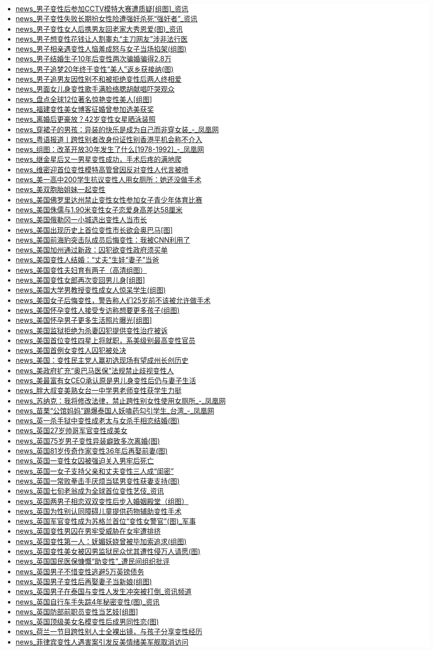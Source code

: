- [news_男子变性后参加CCTV模特大赛遭质疑[组图]_资讯](news_男子变性后参加CCTV模特大赛遭质疑[组图]_资讯.md)
- [news_男子变性失败长期扮女性险遭强奸杀死“强奸者”_资讯](news_男子变性失败长期扮女性险遭强奸杀死“强奸者”_资讯.md)
- [news_男子变性女人后携男友回老家大秀恩爱(图)_资讯](news_男子变性女人后携男友回老家大秀恩爱(图)_资讯.md)
- [news_男子想变性花钱让人割睾丸“主刀网友”涉非法行医](news_男子想变性花钱让人割睾丸“主刀网友”涉非法行医.md)
- [news_男子相亲遇变性人恼羞成怒与女子当场掐架(组图)](news_男子相亲遇变性人恼羞成怒与女子当场掐架(组图).md)
- [news_男子结婚生子10年后变性两次骗婚骗得2.8万](news_男子结婚生子10年后变性两次骗婚骗得2.8万.md)
- [news_男子追梦20年终于变性“美人”返乡获接纳(图)](news_男子追梦20年终于变性“美人”返乡获接纳(图).md)
- [news_男子追男友因性别不和被拒绝变性后两人终相爱](news_男子追男友因性别不和被拒绝变性后两人终相爱.md)
- [news_男面女儿身变性歌手满脸络腮胡献唱吓哭观众](news_男面女儿身变性歌手满脸络腮胡献唱吓哭观众.md)
- [news_盘点全球12位著名惊艳变性美人[组图]](news_盘点全球12位著名惊艳变性美人[组图].md)
- [news_福建变性美女博客征婚曾参加选美获奖](news_福建变性美女博客征婚曾参加选美获奖.md)
- [news_离婚后更豪放？42岁变性女星晒泳装照](news_离婚后更豪放？42岁变性女星晒泳装照.md)
- [news_穿裙子的男孩：异装的快乐是成为自己而非穿女装_-_凤凰网](news_穿裙子的男孩：异装的快乐是成为自己而非穿女装_-_凤凰网.md)
- [news_粤语报道丨跨性别者改身份证性别香港平机会称不介入](news_粤语报道丨跨性别者改身份证性别香港平机会称不介入.md)
- [news_组图：改革开放30年发生了什么[1978-1992]_-_凤凰网](news_组图：改革开放30年发生了什么[1978-1992]_-_凤凰网.md)
- [news_继金星后又一男星变性成功，手术后疼的满地爬](news_继金星后又一男星变性成功，手术后疼的满地爬.md)
- [news_维密迎首位变性模特高管曾因反对变性人代言被喷](news_维密迎首位变性模特高管曾因反对变性人代言被喷.md)
- [news_美一高中200学生抗议变性人用女厕所：她还没做手术](news_美一高中200学生抗议变性人用女厕所：她还没做手术.md)
- [news_美双胞胎姐妹一起变性](news_美双胞胎姐妹一起变性.md)
- [news_美国佛罗里达州禁止变性女性参加女子青少年体育比赛](news_美国佛罗里达州禁止变性女性参加女子青少年体育比赛.md)
- [news_美国侏儒与1.90米变性女子恋爱身高差达58厘米](news_美国侏儒与1.90米变性女子恋爱身高差达58厘米.md)
- [news_美国俄勒冈一小城选出变性人当市长](news_美国俄勒冈一小城选出变性人当市长.md)
- [news_美国出现历史上首位变性市长欲会奥巴马[图]](news_美国出现历史上首位变性市长欲会奥巴马[图].md)
- [news_美国前海豹突击队成员后悔变性：我被CNN利用了](news_美国前海豹突击队成员后悔变性：我被CNN利用了.md)
- [news_美国加州通过新政：囚犯欲变性政府须买单](news_美国加州通过新政：囚犯欲变性政府须买单.md)
- [news_美国变性人结婚：“丈夫”生娃“妻子”当爸](news_美国变性人结婚：“丈夫”生娃“妻子”当爸.md)
- [news_美国变性夫妇育有两子（高清组图）](news_美国变性夫妇育有两子（高清组图）.md)
- [news_美国变性女郎再次变回男儿身[组图]](news_美国变性女郎再次变回男儿身[组图].md)
- [news_美国大学男教授变性成女人惊呆学生(组图)](news_美国大学男教授变性成女人惊呆学生(组图).md)
- [news_美国女子后悔变性，警告称人们25岁前不该被允许做手术](news_美国女子后悔变性，警告称人们25岁前不该被允许做手术.md)
- [news_美国怀孕变性人接受专访称想要更多孩子(组图)](news_美国怀孕变性人接受专访称想要更多孩子(组图).md)
- [news_美国怀孕男子更多生活照片曝光[组图]](news_美国怀孕男子更多生活照片曝光[组图].md)
- [news_美国监狱拒绝为杀妻囚犯提供变性治疗被诉](news_美国监狱拒绝为杀妻囚犯提供变性治疗被诉.md)
- [news_美国首位变性四星上将就职，系美级别最高变性官员](news_美国首位变性四星上将就职，系美级别最高变性官员.md)
- [news_美国首例女变性人囚犯被处决](news_美国首例女变性人囚犯被处决.md)
- [news_美国：变性民主党人赢初选现场有望成州长创历史](news_美国：变性民主党人赢初选现场有望成州长创历史.md)
- [news_美政府扩充“奥巴马医保”法规禁止歧视变性人](news_美政府扩充“奥巴马医保”法规禁止歧视变性人.md)
- [news_美最富有女CEO承认原是男儿身变性后仍与妻子生活](news_美最富有女CEO承认原是男儿身变性后仍与妻子生活.md)
- [news_胖大叔变美熟女台一中学男老师变性获学生力挺](news_胖大叔变美熟女台一中学男老师变性获学生力挺.md)
- [news_苏纳克：我将修改法律，禁止跨性别女性使用女厕所_-_凤凰网](news_苏纳克：我将修改法律，禁止跨性别女性使用女厕所_-_凤凰网.md)
- [news_苗栗“公馆妈妈”踢爆泰国人妖嗑药勾引学生_台湾_-_凤凰网](news_苗栗“公馆妈妈”踢爆泰国人妖嗑药勾引学生_台湾_-_凤凰网.md)
- [news_英一杀手狱中变性成老太与女杀手相恋结婚(图)](news_英一杀手狱中变性成老太与女杀手相恋结婚(图).md)
- [news_英国27岁帅哥军官变性成美女](news_英国27岁帅哥军官变性成美女.md)
- [news_英国75岁男子变性异装癖致多次离婚(图)](news_英国75岁男子变性异装癖致多次离婚(图).md)
- [news_英国81岁传奇作家变性36年后再娶前妻(图)](news_英国81岁传奇作家变性36年后再娶前妻(图).md)
- [news_英国一变性女囚被强迫关入男牢后死亡](news_英国一变性女囚被强迫关入男牢后死亡.md)
- [news_英国一女子支持父亲和丈夫变性三人成“闺密”](news_英国一女子支持父亲和丈夫变性三人成“闺密”.md)
- [news_英国一常败拳击手厌烦当猛男变性获妻支持(图)](news_英国一常败拳击手厌烦当猛男变性获妻支持(图).md)
- [news_英国七旬老翁成为全球首位变性艺伎_资讯](news_英国七旬老翁成为全球首位变性艺伎_资讯.md)
- [news_英国两男子相恋双双变性后步入婚姻殿堂（组图）](news_英国两男子相恋双双变性后步入婚姻殿堂（组图）.md)
- [news_英国为性别认同障碍儿童提供药物辅助变性手术](news_英国为性别认同障碍儿童提供药物辅助变性手术.md)
- [news_英国军官变性成为苏格兰首位“变性女警官”(图)_军事](news_英国军官变性成为苏格兰首位“变性女警官”(图)_军事.md)
- [news_英国变性男囚在男牢受威胁在女牢遭排挤](news_英国变性男囚在男牢受威胁在女牢遭排挤.md)
- [news_英国变性第一人：妩媚妖娆曾被毕加索追求(组图)](news_英国变性第一人：妩媚妖娆曾被毕加索追求(组图).md)
- [news_英国变性美女被囚男监狱民众忧其遭性侵万人请愿(图)](news_英国变性美女被囚男监狱民众忧其遭性侵万人请愿(图).md)
- [news_英国国民医保慷慨“助变性”_遭民间组织批评](news_英国国民医保慷慨“助变性”_遭民间组织批评.md)
- [news_英国男子不惜变性逃避5万英镑债务](news_英国男子不惜变性逃避5万英镑债务.md)
- [news_英国男子变性后再娶妻子当新娘(组图)](news_英国男子变性后再娶妻子当新娘(组图).md)
- [news_英国男子在泰国与变性人发生冲突被打倒_资讯频道](news_英国男子在泰国与变性人发生冲突被打倒_资讯频道.md)
- [news_英国自行车手失踪4年秘密变性(图)_资讯](news_英国自行车手失踪4年秘密变性(图)_资讯.md)
- [news_英国防部前职员变性当艺妓[组图]](news_英国防部前职员变性当艺妓[组图].md)
- [news_英国顶级美女名模变性后成男同性恋(图)](news_英国顶级美女名模变性后成男同性恋(图).md)
- [news_荷兰一节目跨性别人士全裸出镜，与孩子分享变性经历](news_荷兰一节目跨性别人士全裸出镜，与孩子分享变性经历.md)
- [news_菲律宾变性人遇害案引发反美情绪美军舰取消访问](news_菲律宾变性人遇害案引发反美情绪美军舰取消访问.md)